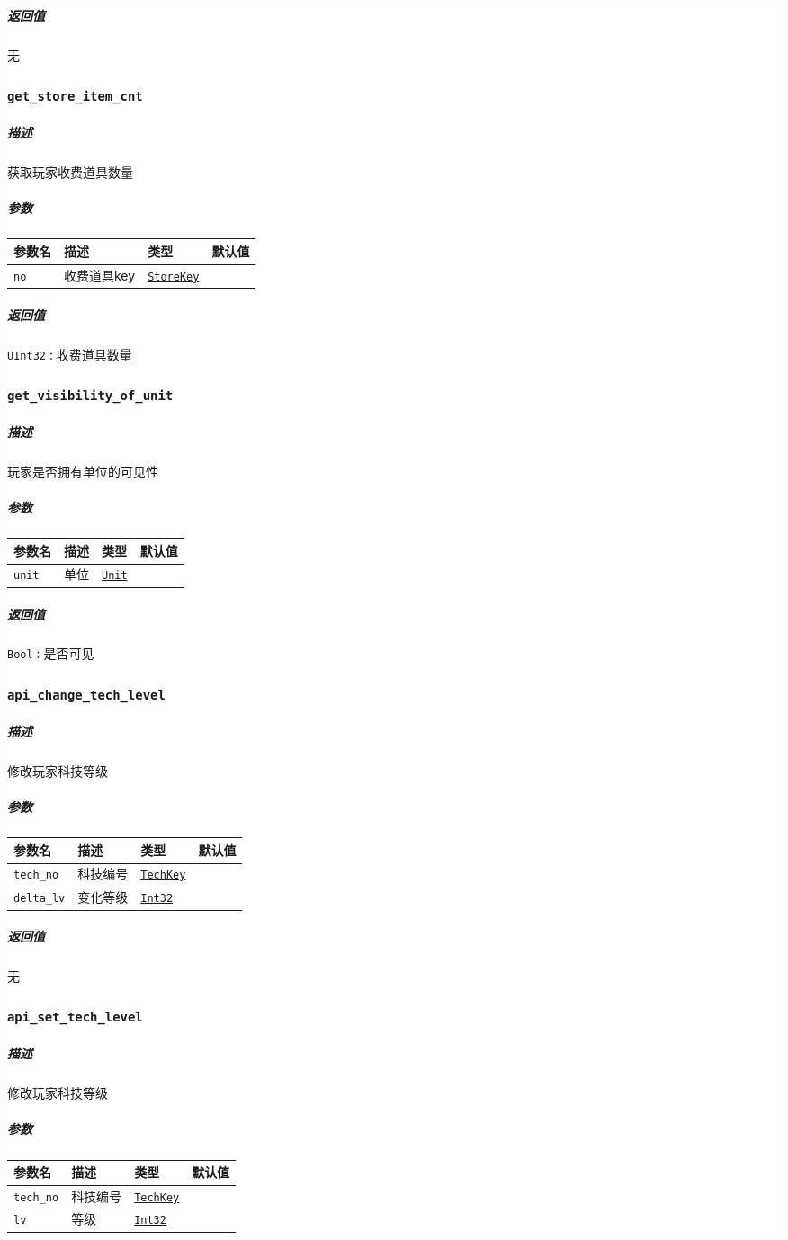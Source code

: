 ##### **返回值**
无

### `get_store_item_cnt` <span id="get_store_item_cnt"></span>
##### **描述**
获取玩家收费道具数量
##### **参数**
参数名        | 描述         | 类型         | 默认值
:----------- | :----------- | :----------- | :----
`no` | 收费道具key  | [`StoreKey`](../etype#StoreKey) | 

##### **返回值**
`UInt32` : 收费道具数量

### `get_visibility_of_unit` <span id="get_visibility_of_unit"></span>
##### **描述**
玩家是否拥有单位的可见性
##### **参数**
参数名        | 描述         | 类型         | 默认值
:----------- | :----------- | :----------- | :----
`unit` | 单位  | [`Unit`](../etype#Unit) | 

##### **返回值**
`Bool` : 是否可见

### `api_change_tech_level` <span id="api_change_tech_level"></span>
##### **描述**
修改玩家科技等级
##### **参数**
参数名        | 描述         | 类型         | 默认值
:----------- | :----------- | :----------- | :----
`tech_no` | 科技编号  | [`TechKey`](../etype#TechKey) | 
`delta_lv` | 变化等级  | [`Int32`](../etype#Int32) | 

##### **返回值**
无

### `api_set_tech_level` <span id="api_set_tech_level"></span>
##### **描述**
修改玩家科技等级
##### **参数**
参数名        | 描述         | 类型         | 默认值
:----------- | :----------- | :----------- | :----
`tech_no` | 科技编号  | [`TechKey`](../etype#TechKey) | 
`lv` | 等级  | [`Int32`](../etype#Int32) | 
